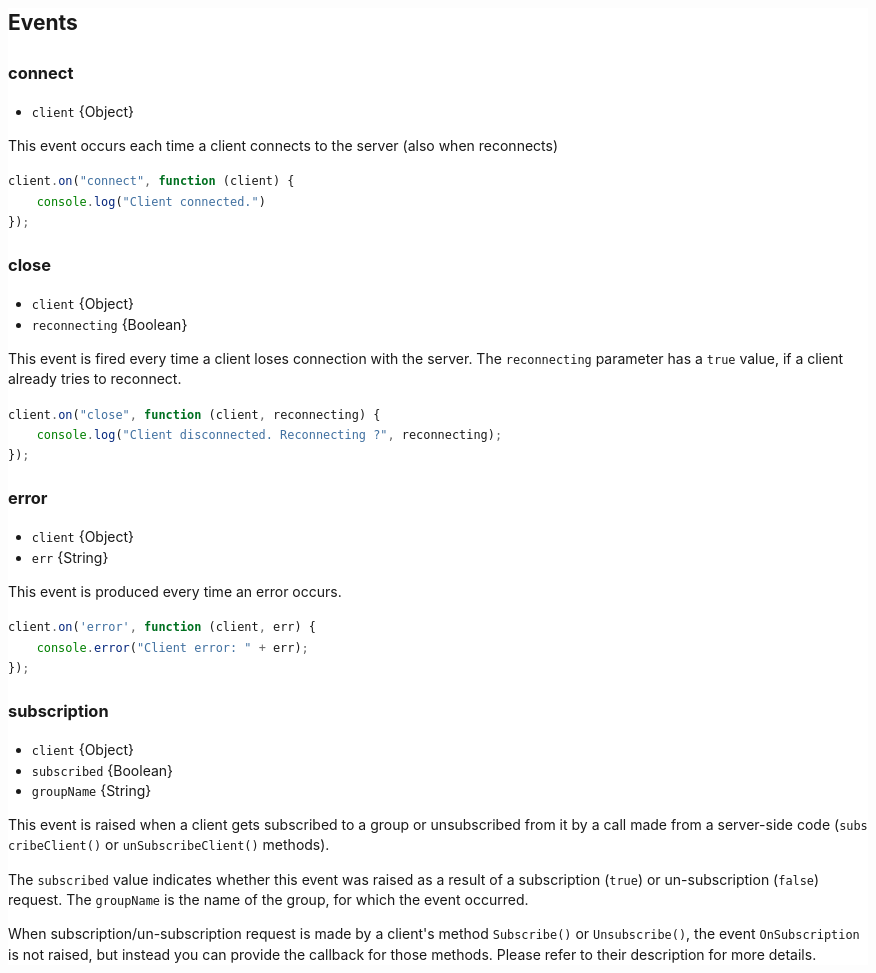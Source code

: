 ## Events

### connect

* `client` {Object}

This event occurs each time a client connects to the server (also when reconnects)

```js
client.on("connect", function (client) {
    console.log("Client connected.")
});
```

### close

* `client` {Object}
* `reconnecting` {Boolean}

This event is fired every time a client loses connection with the server.
The `reconnecting` parameter has a `true` value, if a client already tries to reconnect.

```js
client.on("close", function (client, reconnecting) {
    console.log("Client disconnected. Reconnecting ?", reconnecting);
});
```

### error

* `client` {Object}
* `err` {String}

This event is produced every time an error occurs.

```js
client.on('error', function (client, err) {
    console.error("Client error: " + err);
});
```

### subscription

* `client` {Object}
* `subscribed` {Boolean}
* `groupName` {String}

This event is raised when a client gets subscribed to a group or unsubscribed from it by a call made from a server-side code
(`subscribeClient()` or `unSubscribeClient()` methods).

The `subscribed` value indicates whether this event was raised as a result of a subscription (`true`) or un-subscription (`false`) request.
The `groupName` is the name of the group, for which the event occurred.

When subscription/un-subscription request is made by a client's method `Subscribe()` or `Unsubscribe()`,
the event `OnSubscription` is not raised, but instead you can provide the callback for those methods.
Please refer to their description for more details.
